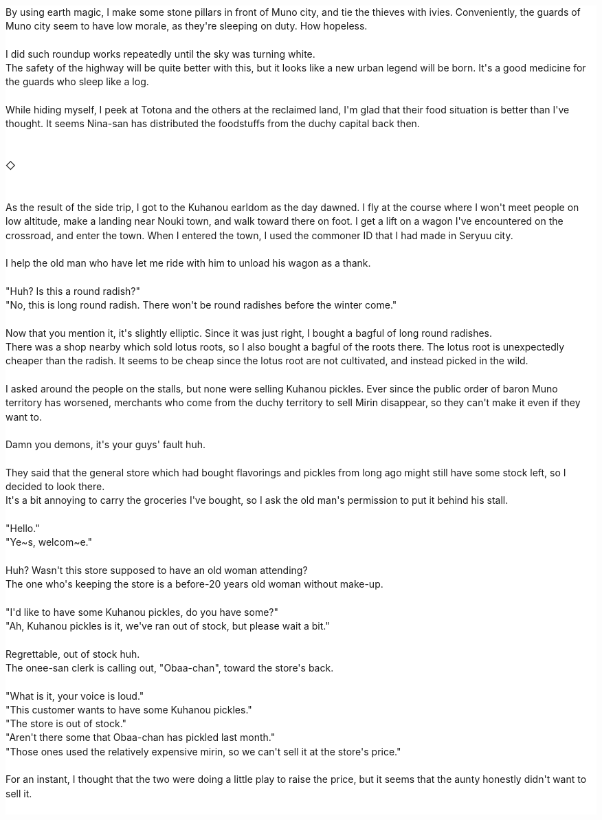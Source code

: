 By using earth magic, I make some stone pillars in front of Muno city, and tie the thieves with ivies. Conveniently, the guards of Muno city seem to have low morale, as they're sleeping on duty. How hopeless.<br/>
<br/>
I did such roundup works repeatedly until the sky was turning white.<br/>
The safety of the highway will be quite better with this, but it looks like a new urban legend will be born. It's a good medicine for the guards who sleep like a log.<br/>
<br/>
While hiding myself, I peek at Totona and the others at the reclaimed land, I'm glad that their food situation is better than I've thought. It seems Nina-san has distributed the foodstuffs from the duchy capital back then.<br/>
<br/>
<br/>
◇<br/>
<br/>
<br/>
As the result of the side trip, I got to the Kuhanou earldom as the day dawned. I fly at the course where I won't meet people on low altitude, make a landing near Nouki town, and walk toward there on foot. I get a lift on a wagon I've encountered on the crossroad, and enter the town. When I entered the town, I used the commoner ID that I had made in Seryuu city.<br/>
<br/>
I help the old man who have let me ride with him to unload his wagon as a thank.<br/>
<br/>
"Huh? Is this a round radish?"<br/>
"No, this is long round radish. There won't be round radishes before the winter come."<br/>
<br/>
Now that you mention it, it's slightly elliptic. Since it was just right, I bought a bagful of long round radishes.<br/>
There was a shop nearby which sold lotus roots, so I also bought a bagful of the roots there. The lotus root is unexpectedly cheaper than the radish. It seems to be cheap since the lotus root are not cultivated, and instead picked in the wild.<br/>
<br/>
I asked around the people on the stalls, but none were selling Kuhanou pickles. Ever since the public order of baron Muno territory has worsened, merchants who come from the duchy territory to sell Mirin disappear, so they can't make it even if they want to.<br/>
<br/>
Damn you demons, it's your guys' fault huh.<br/>
<br/>
They said that the general store which had bought flavorings and pickles from long ago might still have some stock left, so I decided to look there.<br/>
It's a bit annoying to carry the groceries I've bought, so I ask the old man's permission to put it behind his stall.<br/>
<br/>
"Hello."<br/>
"Ye~s, welcom~e."<br/>
<br/>
Huh? Wasn't this store supposed to have an old woman attending?<br/>
The one who's keeping the store is a before-20 years old woman without make-up.<br/>
<br/>
"I'd like to have some Kuhanou pickles, do you have some?"<br/>
"Ah, Kuhanou pickles is it, we've ran out of stock, but please wait a bit."<br/>
<br/>
Regrettable, out of stock huh.<br/>
The onee-san clerk is calling out, "Obaa-chan", toward the store's back.<br/>
<br/>
"What is it, your voice is loud."<br/>
"This customer wants to have some Kuhanou pickles."<br/>
"The store is out of stock."<br/>
"Aren't there some that Obaa-chan has pickled last month."<br/>
"Those ones used the relatively expensive mirin, so we can't sell it at the store's price."<br/>
<br/>
For an instant, I thought that the two were doing a little play to raise the price, but it seems that the aunty honestly didn't want to sell it.<br/>
<br/>